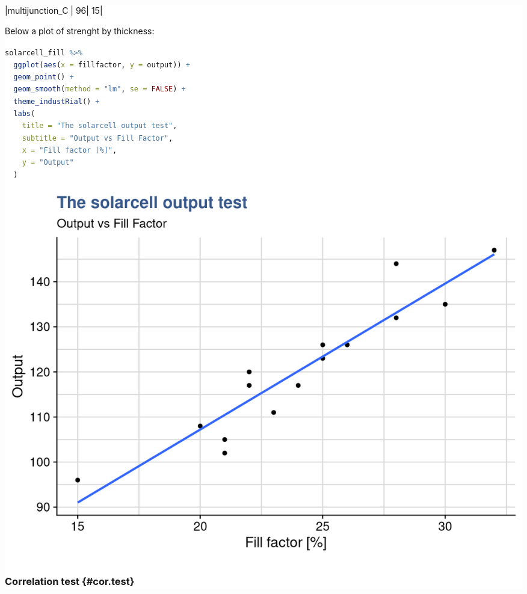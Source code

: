 |multijunction_C |     96|         15|

Below a plot of strenght by thickness:


```r
solarcell_fill %>%
  ggplot(aes(x = fillfactor, y = output)) +
  geom_point() +
  geom_smooth(method = "lm", se = FALSE) +
  theme_industRial() +
  labs(
    title = "The solarcell output test",
    subtitle = "Output vs Fill Factor",
    x = "Fill factor [%]",
    y = "Output"
  )
```

<img src="7_anova_files/figure-html/unnamed-chunk-33-1.png" width="100%" />

### Correlation test {#cor.test}
